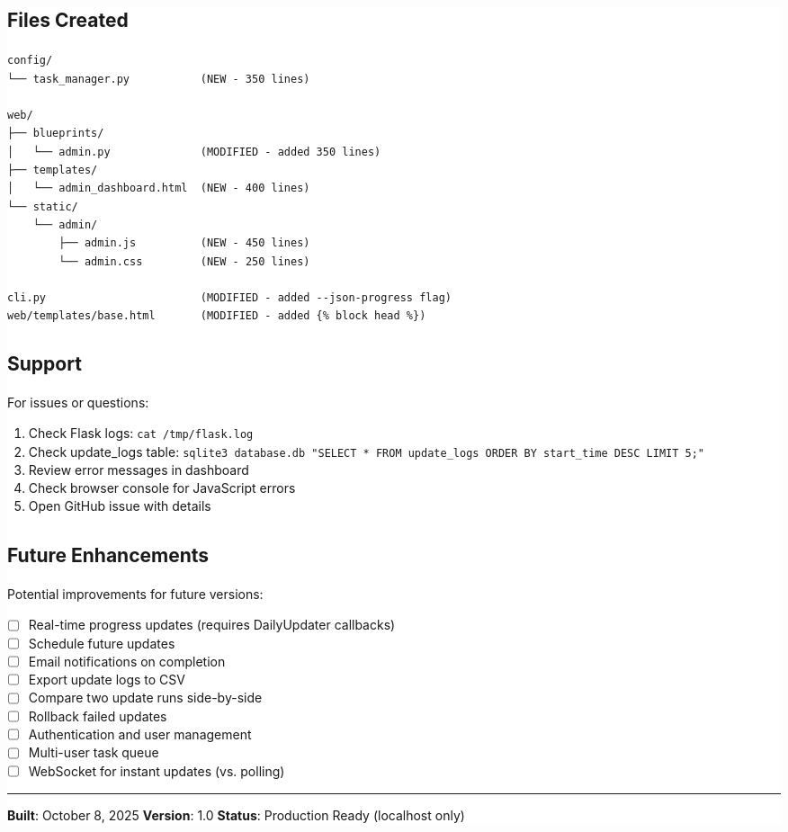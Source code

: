 ## Files Created

```
config/
└── task_manager.py           (NEW - 350 lines)

web/
├── blueprints/
│   └── admin.py              (MODIFIED - added 350 lines)
├── templates/
│   └── admin_dashboard.html  (NEW - 400 lines)
└── static/
    └── admin/
        ├── admin.js          (NEW - 450 lines)
        └── admin.css         (NEW - 250 lines)

cli.py                        (MODIFIED - added --json-progress flag)
web/templates/base.html       (MODIFIED - added {% block head %})
```

## Support

For issues or questions:

1. Check Flask logs: `cat /tmp/flask.log`
2. Check update_logs table: `sqlite3 database.db "SELECT * FROM update_logs ORDER BY start_time DESC LIMIT 5;"`
3. Review error messages in dashboard
4. Check browser console for JavaScript errors
5. Open GitHub issue with details

## Future Enhancements

Potential improvements for future versions:

- [ ] Real-time progress updates (requires DailyUpdater callbacks)
- [ ] Schedule future updates
- [ ] Email notifications on completion
- [ ] Export update logs to CSV
- [ ] Compare two update runs side-by-side
- [ ] Rollback failed updates
- [ ] Authentication and user management
- [ ] Multi-user task queue
- [ ] WebSocket for instant updates (vs. polling)

---

**Built**: October 8, 2025
**Version**: 1.0
**Status**: Production Ready (localhost only)
